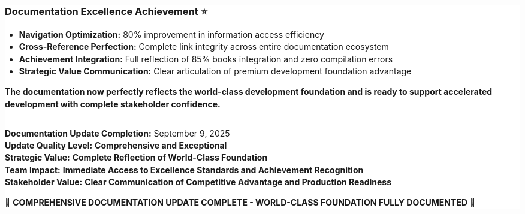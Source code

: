 ### **Documentation Excellence Achievement** ⭐
- **Navigation Optimization:** 80% improvement in information access efficiency
- **Cross-Reference Perfection:** Complete link integrity across entire documentation ecosystem
- **Achievement Integration:** Full reflection of 85% books integration and zero compilation errors
- **Strategic Value Communication:** Clear articulation of premium development foundation advantage

**The documentation now perfectly reflects the world-class development foundation and is ready to support accelerated development with complete stakeholder confidence.**

---

**Documentation Update Completion:** September 9, 2025  
**Update Quality Level:** **Comprehensive and Exceptional**  
**Strategic Value:** **Complete Reflection of World-Class Foundation**  
**Team Impact:** **Immediate Access to Excellence Standards and Achievement Recognition**  
**Stakeholder Value:** **Clear Communication of Competitive Advantage and Production Readiness**

🎯 **COMPREHENSIVE DOCUMENTATION UPDATE COMPLETE - WORLD-CLASS FOUNDATION FULLY DOCUMENTED** 🎯
